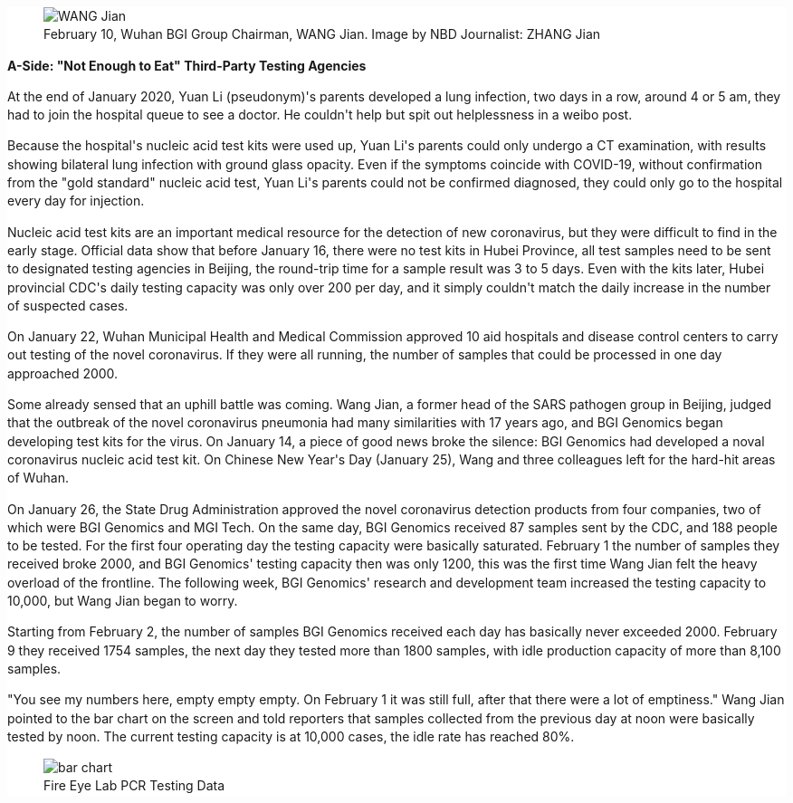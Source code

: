 <figure>
  <img src="/assets/media/2020-02-19/ab-side-of-testing-01.jpeg" alt="WANG Jian"/>
  <figcaption>February 10, Wuhan BGI Group Chairman, WANG Jian. Image by NBD Journalist: ZHANG Jian</figcaption>
</figure>

**A-Side: "Not Enough to Eat" Third-Party Testing Agencies**

At the end of January 2020, Yuan Li (pseudonym)'s parents developed a lung infection, two days in a row, around 4 or 5 am, they had to join the hospital queue to see a doctor. He couldn't help but spit out helplessness in a weibo post.

Because the hospital's nucleic acid test kits were used up, Yuan Li's parents could only undergo a CT examination, with results showing bilateral lung infection with ground glass opacity. Even if the symptoms coincide with COVID-19, without confirmation from the "gold standard" nucleic acid test, Yuan Li's parents could not be confirmed diagnosed, they could only go to the hospital every day for injection.

Nucleic acid test kits are an important medical resource for the detection of new coronavirus, but they were difficult to find in the early stage. Official data show that before January 16, there were no test kits in Hubei Province, all test samples need to be sent to designated testing agencies in Beijing, the round-trip time for a sample result was 3 to 5 days. Even with the kits later, Hubei provincial CDC's daily testing capacity was only over 200 per day, and it simply couldn't match the daily increase in the number of suspected cases.

On January 22, Wuhan Municipal Health and Medical Commission approved 10 aid hospitals and disease control centers to carry out testing of the novel coronavirus. If they were all running, the number of samples that could be processed in one day approached 2000.

Some already sensed that an uphill battle was coming. Wang Jian, a former head of the SARS pathogen group in Beijing, judged that the outbreak of the novel coronavirus pneumonia had many similarities with 17 years ago, and BGI Genomics began developing test kits for the virus. On January 14, a piece of good news broke the silence: BGI Genomics had developed a noval coronavirus nucleic acid test kit. On Chinese New Year's Day (January 25), Wang and three colleagues left for the hard-hit areas of Wuhan.

On January 26, the State Drug Administration approved the novel coronavirus detection products from four companies, two of which were BGI Genomics and MGI Tech. On the same day, BGI Genomics received 87 samples sent by the CDC, and 188 people to be tested. For the first four operating day the testing capacity were basically saturated. February 1 the number of samples they received broke 2000, and BGI Genomics' testing capacity then was only 1200, this was the first time Wang Jian felt the heavy overload of the frontline. The following week, BGI Genomics' research and development team increased the testing capacity to 10,000, but Wang Jian began to worry.

Starting from February 2, the number of samples BGI Genomics received each day has basically never exceeded 2000. February 9 they received 1754 samples, the next day they tested more than 1800 samples, with idle production capacity of more than 8,100 samples.

"You see my numbers here, empty empty empty. On February 1 it was still full, after that there were a lot of emptiness." Wang Jian pointed to the bar chart on the screen and told reporters that samples collected from the previous day at noon were basically tested by noon. The current testing capacity is at 10,000 cases, the idle rate has reached 80%.

<figure>
  <img src="/assets/media/2020-02-19/ab-side-of-testing-02.png" alt="bar chart"/>
  <figcaption>Fire Eye Lab PCR Testing Data</figcaption>
</figure>
